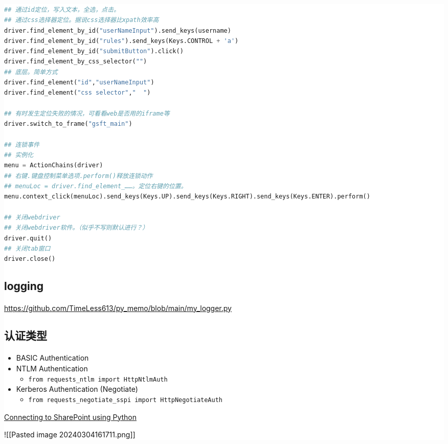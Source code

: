 ```python
## 通过id定位，写入文本，全选，点击。
## 通过css选择器定位。据说css选择器比xpath效率高
driver.find_element_by_id("userNameInput").send_keys(username)
driver.find_element_by_id("rules").send_keys(Keys.CONTROL + 'a')
driver.find_element_by_id("submitButton").click()
driver.find_element_by_css_selector("")
## 底层。简单方式
driver.find_element("id","userNameInput")
driver.find_element("css selector","  ")

## 有时发生定位失败的情况，可看看web是否用的iframe等
driver.switch_to_frame("gsft_main")

## 连锁事件
## 实例化
menu = ActionChains(driver)
## 右键.键盘控制菜单选项.perform()释放连锁动作
## menuLoc = driver.find_element_……。定位右键的位置。
menu.context_click(menuLoc).send_keys(Keys.UP).send_keys(Keys.RIGHT).send_keys(Keys.ENTER).perform()

## 关闭webdriver
## 关闭webdriver软件。（似乎不写则默认进行？）
driver.quit()
## 关闭tab窗口
driver.close()
```


## logging

https://github.com/TimeLess613/py_memo/blob/main/my_logger.py




## 认证类型

- BASIC Authentication
- NTLM Authentication
	- `from requests_ntlm import HttpNtlmAuth`
- Kerberos Authentication (Negotiate)
	- `from requests_negotiate_sspi import HttpNegotiateAuth`

[Connecting to SharePoint using Python](https://qurios-it.de/2020/10/16/connecting-to-sharepoint-using-python/)

![[Pasted image 20240304161711.png]]